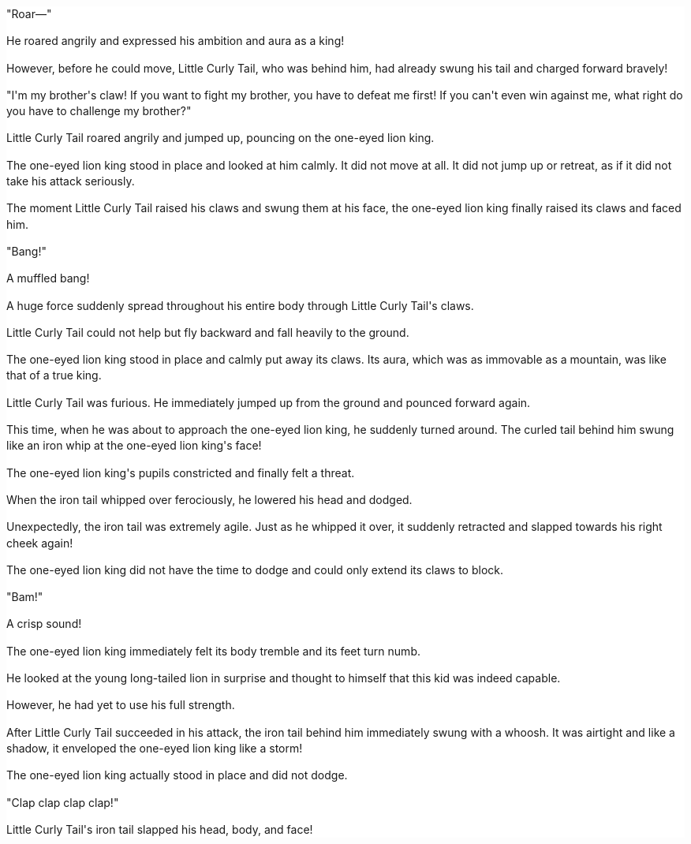 "Roar—"

He roared angrily and expressed his ambition and aura as a king\!

However, before he could move, Little Curly Tail, who was behind him, had already swung his tail and charged forward bravely\!

"I'm my brother's claw\! If you want to fight my brother, you have to defeat me first\! If you can't even win against me, what right do you have to challenge my brother?"

Little Curly Tail roared angrily and jumped up, pouncing on the one-eyed lion king.

The one-eyed lion king stood in place and looked at him calmly. It did not move at all. It did not jump up or retreat, as if it did not take his attack seriously.

The moment Little Curly Tail raised his claws and swung them at his face, the one-eyed lion king finally raised its claws and faced him.

"Bang\!"

A muffled bang\!

A huge force suddenly spread throughout his entire body through Little Curly Tail's claws.

Little Curly Tail could not help but fly backward and fall heavily to the ground.

The one-eyed lion king stood in place and calmly put away its claws. Its aura, which was as immovable as a mountain, was like that of a true king.

Little Curly Tail was furious. He immediately jumped up from the ground and pounced forward again.

This time, when he was about to approach the one-eyed lion king, he suddenly turned around. The curled tail behind him swung like an iron whip at the one-eyed lion king's face\!

The one-eyed lion king's pupils constricted and finally felt a threat.

When the iron tail whipped over ferociously, he lowered his head and dodged.

Unexpectedly, the iron tail was extremely agile. Just as he whipped it over, it suddenly retracted and slapped towards his right cheek again\!

The one-eyed lion king did not have the time to dodge and could only extend its claws to block.

"Bam\!"

A crisp sound\!

The one-eyed lion king immediately felt its body tremble and its feet turn numb.

He looked at the young long-tailed lion in surprise and thought to himself that this kid was indeed capable.

However, he had yet to use his full strength.

After Little Curly Tail succeeded in his attack, the iron tail behind him immediately swung with a whoosh. It was airtight and like a shadow, it enveloped the one-eyed lion king like a storm\!

The one-eyed lion king actually stood in place and did not dodge.

"Clap clap clap clap\!"

Little Curly Tail's iron tail slapped his head, body, and face\!
